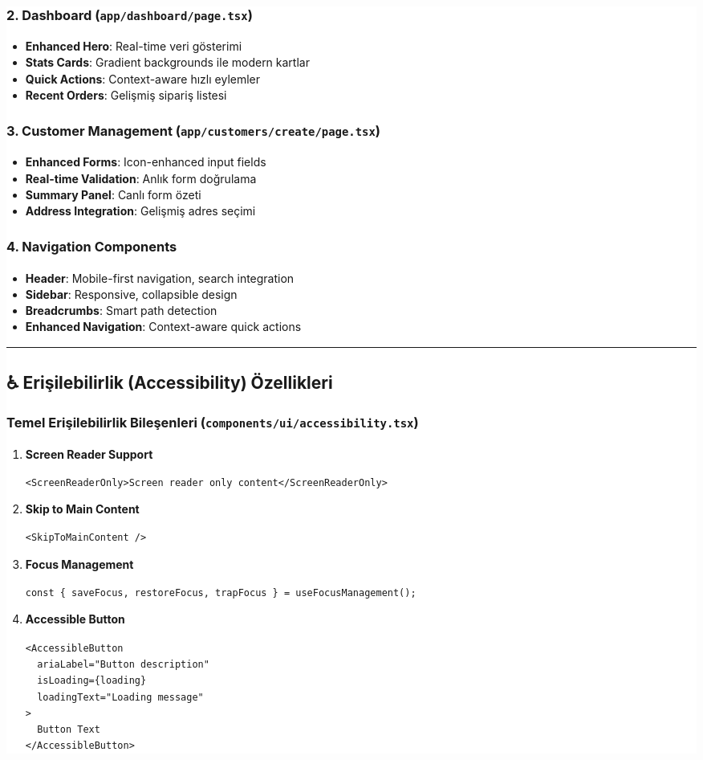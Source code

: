 ### 2. Dashboard (`app/dashboard/page.tsx`)

- **Enhanced Hero**: Real-time veri gösterimi
- **Stats Cards**: Gradient backgrounds ile modern kartlar
- **Quick Actions**: Context-aware hızlı eylemler
- **Recent Orders**: Gelişmiş sipariş listesi

### 3. Customer Management (`app/customers/create/page.tsx`)

- **Enhanced Forms**: Icon-enhanced input fields
- **Real-time Validation**: Anlık form doğrulama
- **Summary Panel**: Canlı form özeti
- **Address Integration**: Gelişmiş adres seçimi

### 4. Navigation Components

- **Header**: Mobile-first navigation, search integration
- **Sidebar**: Responsive, collapsible design
- **Breadcrumbs**: Smart path detection
- **Enhanced Navigation**: Context-aware quick actions

---

## ♿ Erişilebilirlik (Accessibility) Özellikleri

### Temel Erişilebilirlik Bileşenleri (`components/ui/accessibility.tsx`)

1. **Screen Reader Support**

   ```tsx
   <ScreenReaderOnly>Screen reader only content</ScreenReaderOnly>
   ```

2. **Skip to Main Content**

   ```tsx
   <SkipToMainContent />
   ```

3. **Focus Management**

   ```tsx
   const { saveFocus, restoreFocus, trapFocus } = useFocusManagement();
   ```

4. **Accessible Button**

   ```tsx
   <AccessibleButton
     ariaLabel="Button description"
     isLoading={loading}
     loadingText="Loading message"
   >
     Button Text
   </AccessibleButton>
   ```
